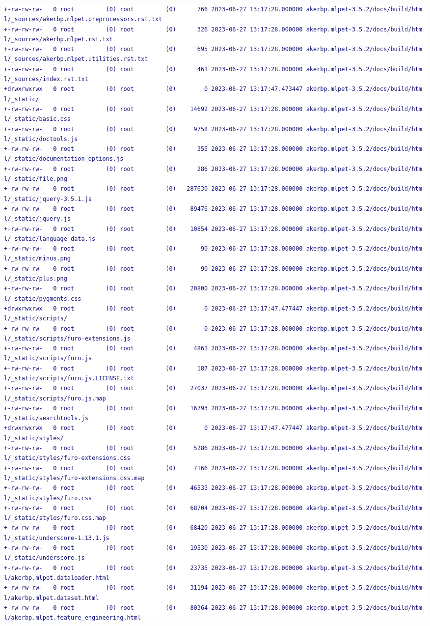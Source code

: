 ```diff
+-rw-rw-rw-   0 root         (0) root         (0)      766 2023-06-27 13:17:28.000000 akerbp.mlpet-3.5.2/docs/build/html/_sources/akerbp.mlpet.preprocessors.rst.txt
+-rw-rw-rw-   0 root         (0) root         (0)      326 2023-06-27 13:17:28.000000 akerbp.mlpet-3.5.2/docs/build/html/_sources/akerbp.mlpet.rst.txt
+-rw-rw-rw-   0 root         (0) root         (0)      695 2023-06-27 13:17:28.000000 akerbp.mlpet-3.5.2/docs/build/html/_sources/akerbp.mlpet.utilities.rst.txt
+-rw-rw-rw-   0 root         (0) root         (0)      461 2023-06-27 13:17:28.000000 akerbp.mlpet-3.5.2/docs/build/html/_sources/index.rst.txt
+drwxrwxrwx   0 root         (0) root         (0)        0 2023-06-27 13:17:47.473447 akerbp.mlpet-3.5.2/docs/build/html/_static/
+-rw-rw-rw-   0 root         (0) root         (0)    14692 2023-06-27 13:17:28.000000 akerbp.mlpet-3.5.2/docs/build/html/_static/basic.css
+-rw-rw-rw-   0 root         (0) root         (0)     9758 2023-06-27 13:17:28.000000 akerbp.mlpet-3.5.2/docs/build/html/_static/doctools.js
+-rw-rw-rw-   0 root         (0) root         (0)      355 2023-06-27 13:17:28.000000 akerbp.mlpet-3.5.2/docs/build/html/_static/documentation_options.js
+-rw-rw-rw-   0 root         (0) root         (0)      286 2023-06-27 13:17:28.000000 akerbp.mlpet-3.5.2/docs/build/html/_static/file.png
+-rw-rw-rw-   0 root         (0) root         (0)   287630 2023-06-27 13:17:28.000000 akerbp.mlpet-3.5.2/docs/build/html/_static/jquery-3.5.1.js
+-rw-rw-rw-   0 root         (0) root         (0)    89476 2023-06-27 13:17:28.000000 akerbp.mlpet-3.5.2/docs/build/html/_static/jquery.js
+-rw-rw-rw-   0 root         (0) root         (0)    10854 2023-06-27 13:17:28.000000 akerbp.mlpet-3.5.2/docs/build/html/_static/language_data.js
+-rw-rw-rw-   0 root         (0) root         (0)       90 2023-06-27 13:17:28.000000 akerbp.mlpet-3.5.2/docs/build/html/_static/minus.png
+-rw-rw-rw-   0 root         (0) root         (0)       90 2023-06-27 13:17:28.000000 akerbp.mlpet-3.5.2/docs/build/html/_static/plus.png
+-rw-rw-rw-   0 root         (0) root         (0)    20800 2023-06-27 13:17:28.000000 akerbp.mlpet-3.5.2/docs/build/html/_static/pygments.css
+drwxrwxrwx   0 root         (0) root         (0)        0 2023-06-27 13:17:47.477447 akerbp.mlpet-3.5.2/docs/build/html/_static/scripts/
+-rw-rw-rw-   0 root         (0) root         (0)        0 2023-06-27 13:17:28.000000 akerbp.mlpet-3.5.2/docs/build/html/_static/scripts/furo-extensions.js
+-rw-rw-rw-   0 root         (0) root         (0)     4861 2023-06-27 13:17:28.000000 akerbp.mlpet-3.5.2/docs/build/html/_static/scripts/furo.js
+-rw-rw-rw-   0 root         (0) root         (0)      187 2023-06-27 13:17:28.000000 akerbp.mlpet-3.5.2/docs/build/html/_static/scripts/furo.js.LICENSE.txt
+-rw-rw-rw-   0 root         (0) root         (0)    27037 2023-06-27 13:17:28.000000 akerbp.mlpet-3.5.2/docs/build/html/_static/scripts/furo.js.map
+-rw-rw-rw-   0 root         (0) root         (0)    16793 2023-06-27 13:17:28.000000 akerbp.mlpet-3.5.2/docs/build/html/_static/searchtools.js
+drwxrwxrwx   0 root         (0) root         (0)        0 2023-06-27 13:17:47.477447 akerbp.mlpet-3.5.2/docs/build/html/_static/styles/
+-rw-rw-rw-   0 root         (0) root         (0)     5286 2023-06-27 13:17:28.000000 akerbp.mlpet-3.5.2/docs/build/html/_static/styles/furo-extensions.css
+-rw-rw-rw-   0 root         (0) root         (0)     7166 2023-06-27 13:17:28.000000 akerbp.mlpet-3.5.2/docs/build/html/_static/styles/furo-extensions.css.map
+-rw-rw-rw-   0 root         (0) root         (0)    46533 2023-06-27 13:17:28.000000 akerbp.mlpet-3.5.2/docs/build/html/_static/styles/furo.css
+-rw-rw-rw-   0 root         (0) root         (0)    68704 2023-06-27 13:17:28.000000 akerbp.mlpet-3.5.2/docs/build/html/_static/styles/furo.css.map
+-rw-rw-rw-   0 root         (0) root         (0)    68420 2023-06-27 13:17:28.000000 akerbp.mlpet-3.5.2/docs/build/html/_static/underscore-1.13.1.js
+-rw-rw-rw-   0 root         (0) root         (0)    19530 2023-06-27 13:17:28.000000 akerbp.mlpet-3.5.2/docs/build/html/_static/underscore.js
+-rw-rw-rw-   0 root         (0) root         (0)    23735 2023-06-27 13:17:28.000000 akerbp.mlpet-3.5.2/docs/build/html/akerbp.mlpet.dataloader.html
+-rw-rw-rw-   0 root         (0) root         (0)    31194 2023-06-27 13:17:28.000000 akerbp.mlpet-3.5.2/docs/build/html/akerbp.mlpet.dataset.html
+-rw-rw-rw-   0 root         (0) root         (0)    80364 2023-06-27 13:17:28.000000 akerbp.mlpet-3.5.2/docs/build/html/akerbp.mlpet.feature_engineering.html
```